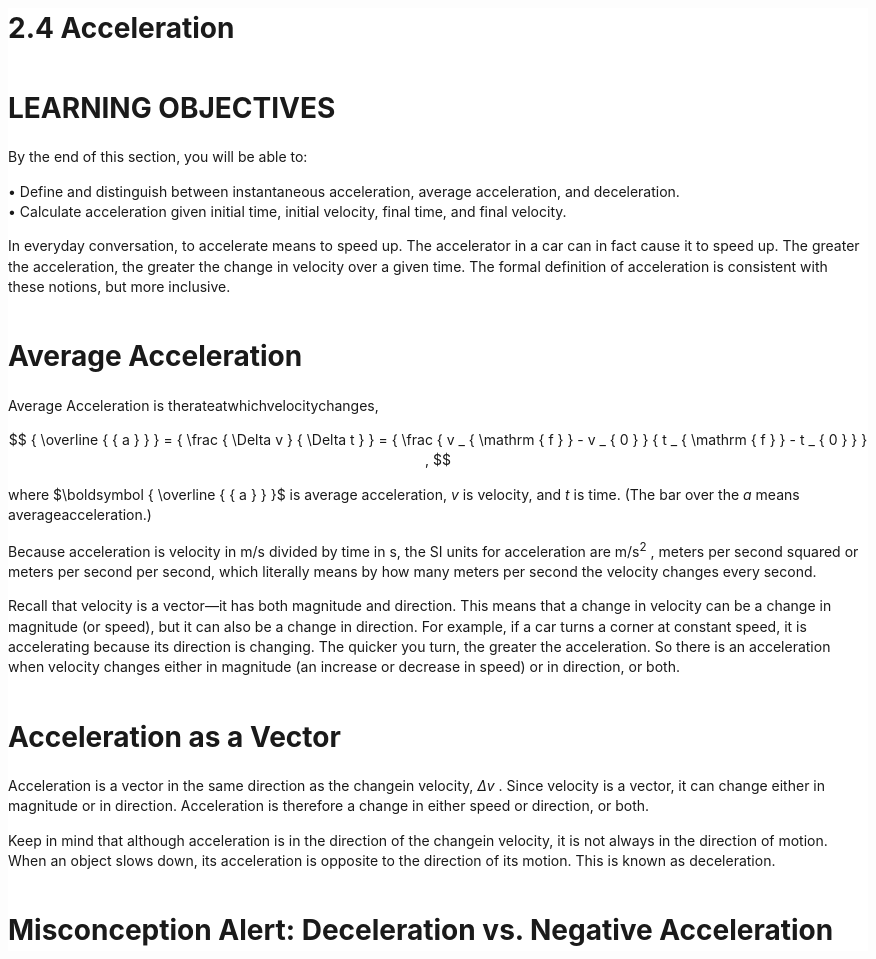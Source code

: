 # 2.4 Acceleration

# LEARNING OBJECTIVES

By the end of this section, you will be able to:

• Define and distinguish between instantaneous acceleration, average acceleration, and deceleration.   
• Calculate acceleration given initial time, initial velocity, final time, and final velocity.

In everyday conversation, to accelerate means to speed up. The accelerator in a car can in fact cause it to speed up. The greater the acceleration, the greater the change in velocity over a given time. The formal definition of acceleration is consistent with these notions, but more inclusive.

# Average Acceleration

Average Acceleration is therateatwhichvelocitychanges,

$$
{ \overline { { a } } } = { \frac { \Delta v } { \Delta t } } = { \frac { v _ { \mathrm { f } } - v _ { 0 } } { t _ { \mathrm { f } } - t _ { 0 } } } ,
$$

where $\boldsymbol { \overline { { a } } }$ is average acceleration, $v$ is velocity, and $t$ is time. (The bar over the $a$ means averageacceleration.)

Because acceleration is velocity in $\mathsf { m } / \mathsf { s }$ divided by time in s, the SI units for acceleration are $\mathrm { m } / \mathrm { s } ^ { 2 }$ , meters per second squared or meters per second per second, which literally means by how many meters per second the velocity changes every second.

Recall that velocity is a vector—it has both magnitude and direction. This means that a change in velocity can be a change in magnitude (or speed), but it can also be a change in direction. For example, if a car turns a corner at constant speed, it is accelerating because its direction is changing. The quicker you turn, the greater the acceleration. So there is an acceleration when velocity changes either in magnitude (an increase or decrease in speed) or in direction, or both.

# Acceleration as a Vector

Acceleration is a vector in the same direction as the changein velocity, $\Delta v$ . Since velocity is a vector, it can change either in magnitude or in direction. Acceleration is therefore a change in either speed or direction, or both.

Keep in mind that although acceleration is in the direction of the changein velocity, it is not always in the direction of motion. When an object slows down, its acceleration is opposite to the direction of its motion. This is known as deceleration.

# Misconception Alert: Deceleration vs. Negative Acceleration
